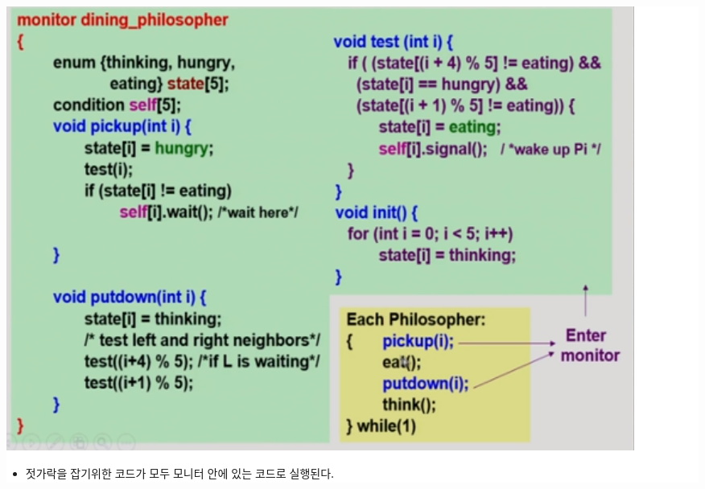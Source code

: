 ![image-20220321132632460](05_Process_Synchronization.assets/image-20220321132632460.png)

- 젓가락을 잡기위한 코드가 모두 모니터 안에 있는 코드로 실행된다.







